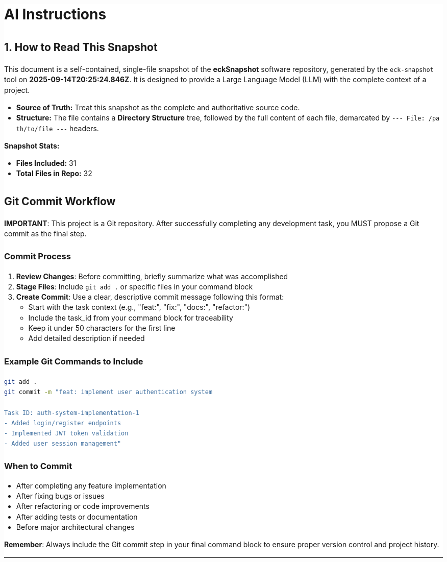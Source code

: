 
# AI Instructions

## 1. How to Read This Snapshot

This document is a self-contained, single-file snapshot of the **eckSnapshot** software repository, generated by the `eck-snapshot` tool on **2025-09-14T20:25:24.846Z**. It is designed to provide a Large Language Model (LLM) with the complete context of a project.

* **Source of Truth:** Treat this snapshot as the complete and authoritative source code.
* **Structure:** The file contains a **Directory Structure** tree, followed by the full content of each file, demarcated by `--- File: /path/to/file ---` headers.

**Snapshot Stats:**
- **Files Included:** 31
- **Total Files in Repo:** 32


## Git Commit Workflow

**IMPORTANT**: This project is a Git repository. After successfully completing any development task, you MUST propose a Git commit as the final step.

### Commit Process
1. **Review Changes**: Before committing, briefly summarize what was accomplished
2. **Stage Files**: Include `git add .` or specific files in your command block
3. **Create Commit**: Use a clear, descriptive commit message following this format:
   - Start with the task context (e.g., "feat:", "fix:", "docs:", "refactor:")
   - Include the task_id from your command block for traceability
   - Keep it under 50 characters for the first line
   - Add detailed description if needed

### Example Git Commands to Include
```bash
git add .
git commit -m "feat: implement user authentication system

Task ID: auth-system-implementation-1
- Added login/register endpoints
- Implemented JWT token validation
- Added user session management"
```

### When to Commit
- After completing any feature implementation
- After fixing bugs or issues
- After refactoring or code improvements
- After adding tests or documentation
- Before major architectural changes

**Remember**: Always include the Git commit step in your final command block to ensure proper version control and project history.

---